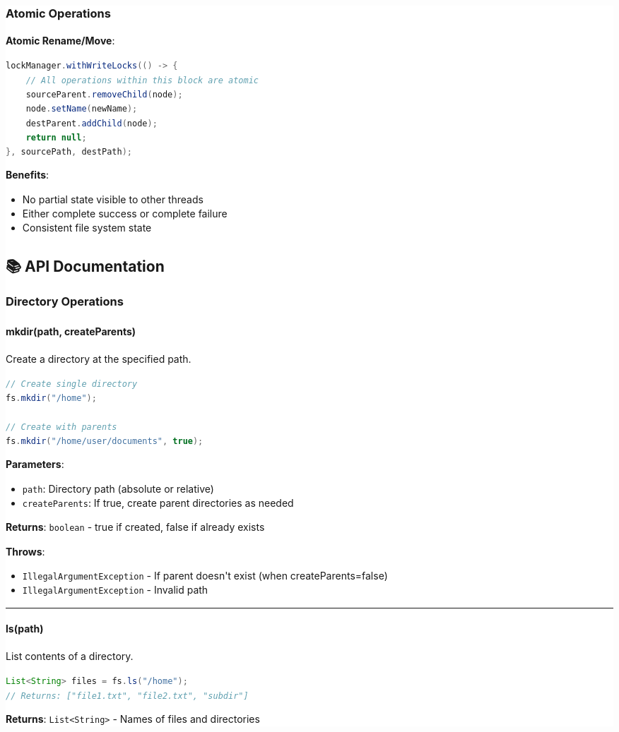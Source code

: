 ### Atomic Operations

**Atomic Rename/Move**:
```java
lockManager.withWriteLocks(() -> {
    // All operations within this block are atomic
    sourceParent.removeChild(node);
    node.setName(newName);
    destParent.addChild(node);
    return null;
}, sourcePath, destPath);
```

**Benefits**:
- No partial state visible to other threads
- Either complete success or complete failure
- Consistent file system state

## 📚 API Documentation

### Directory Operations

#### mkdir(path, createParents)
Create a directory at the specified path.

```java
// Create single directory
fs.mkdir("/home");

// Create with parents
fs.mkdir("/home/user/documents", true);
```

**Parameters**:
- `path`: Directory path (absolute or relative)
- `createParents`: If true, create parent directories as needed

**Returns**: `boolean` - true if created, false if already exists

**Throws**:
- `IllegalArgumentException` - If parent doesn't exist (when createParents=false)
- `IllegalArgumentException` - Invalid path

---

#### ls(path)
List contents of a directory.

```java
List<String> files = fs.ls("/home");
// Returns: ["file1.txt", "file2.txt", "subdir"]
```

**Returns**: `List<String>` - Names of files and directories
